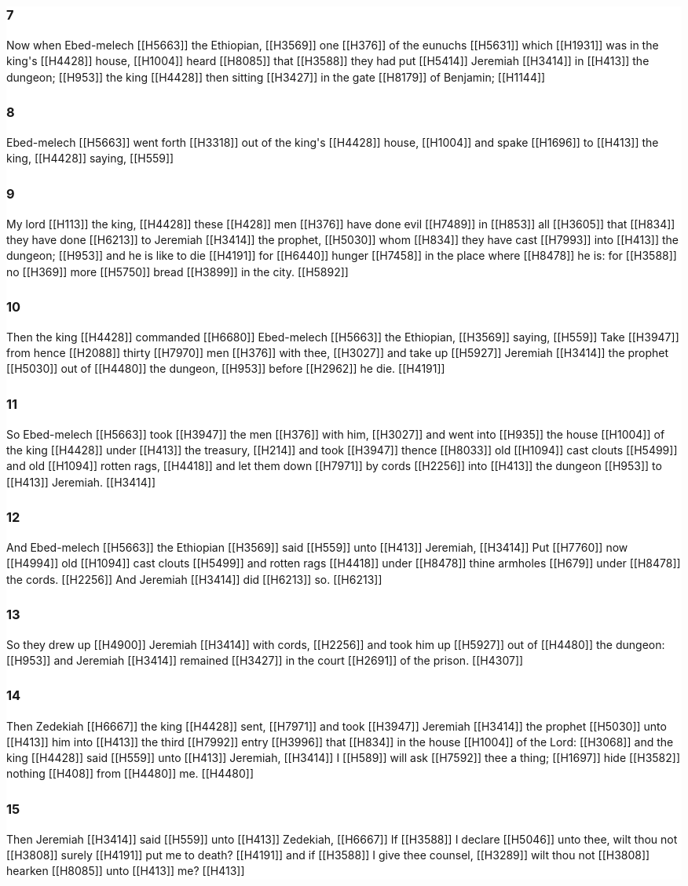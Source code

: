 ### 7
Now when Ebed-melech [[H5663]] the Ethiopian, [[H3569]] one [[H376]] of the eunuchs [[H5631]] which [[H1931]] was in the king's [[H4428]] house, [[H1004]] heard [[H8085]] that [[H3588]] they had put [[H5414]] Jeremiah [[H3414]] in [[H413]] the dungeon; [[H953]] the king [[H4428]] then sitting [[H3427]] in the gate [[H8179]] of Benjamin; [[H1144]]

### 8
Ebed-melech [[H5663]] went forth [[H3318]] out of the king's [[H4428]] house, [[H1004]] and spake [[H1696]] to [[H413]] the king, [[H4428]] saying, [[H559]]

### 9
My lord [[H113]] the king, [[H4428]] these [[H428]] men [[H376]] have done evil [[H7489]]  in [[H853]] all [[H3605]] that [[H834]] they have done [[H6213]] to Jeremiah [[H3414]] the prophet, [[H5030]] whom [[H834]] they have cast [[H7993]] into [[H413]] the dungeon; [[H953]] and he is like to die [[H4191]] for [[H6440]] hunger [[H7458]] in the place where [[H8478]] he is: for [[H3588]] no [[H369]] more [[H5750]] bread [[H3899]] in the city. [[H5892]]

### 10
Then the king [[H4428]] commanded [[H6680]] Ebed-melech [[H5663]] the Ethiopian, [[H3569]] saying, [[H559]] Take [[H3947]] from hence [[H2088]] thirty [[H7970]] men [[H376]] with thee, [[H3027]] and take up [[H5927]] Jeremiah [[H3414]] the prophet [[H5030]] out of [[H4480]] the dungeon, [[H953]] before [[H2962]] he die. [[H4191]]

### 11
So Ebed-melech [[H5663]] took [[H3947]] the men [[H376]] with him, [[H3027]] and went into [[H935]] the house [[H1004]] of the king [[H4428]] under [[H413]] the treasury, [[H214]] and took [[H3947]] thence [[H8033]] old [[H1094]] cast clouts [[H5499]] and old [[H1094]] rotten rags, [[H4418]] and let them down [[H7971]] by cords [[H2256]] into [[H413]] the dungeon [[H953]] to [[H413]] Jeremiah. [[H3414]]

### 12
And Ebed-melech [[H5663]] the Ethiopian [[H3569]] said [[H559]] unto [[H413]] Jeremiah, [[H3414]] Put [[H7760]] now [[H4994]] old [[H1094]] cast clouts [[H5499]] and rotten rags [[H4418]] under [[H8478]] thine armholes [[H679]] under [[H8478]] the cords. [[H2256]] And Jeremiah [[H3414]] did [[H6213]] so. [[H6213]]

### 13
So they drew up [[H4900]] Jeremiah [[H3414]] with cords, [[H2256]] and took him up [[H5927]] out of [[H4480]] the dungeon: [[H953]] and Jeremiah [[H3414]] remained [[H3427]] in the court [[H2691]] of the prison. [[H4307]]

### 14
Then Zedekiah [[H6667]] the king [[H4428]] sent, [[H7971]] and took [[H3947]] Jeremiah [[H3414]] the prophet [[H5030]] unto [[H413]] him into [[H413]] the third [[H7992]] entry [[H3996]] that [[H834]] in the house [[H1004]] of the Lord: [[H3068]] and the king [[H4428]] said [[H559]] unto [[H413]] Jeremiah, [[H3414]] I [[H589]] will ask [[H7592]] thee a thing; [[H1697]] hide [[H3582]] nothing [[H408]] from [[H4480]] me. [[H4480]]

### 15
Then Jeremiah [[H3414]] said [[H559]] unto [[H413]] Zedekiah, [[H6667]] If [[H3588]] I declare [[H5046]] unto thee, wilt thou not [[H3808]] surely [[H4191]] put me to death? [[H4191]] and if [[H3588]] I give thee counsel, [[H3289]] wilt thou not [[H3808]] hearken [[H8085]] unto [[H413]] me? [[H413]]
